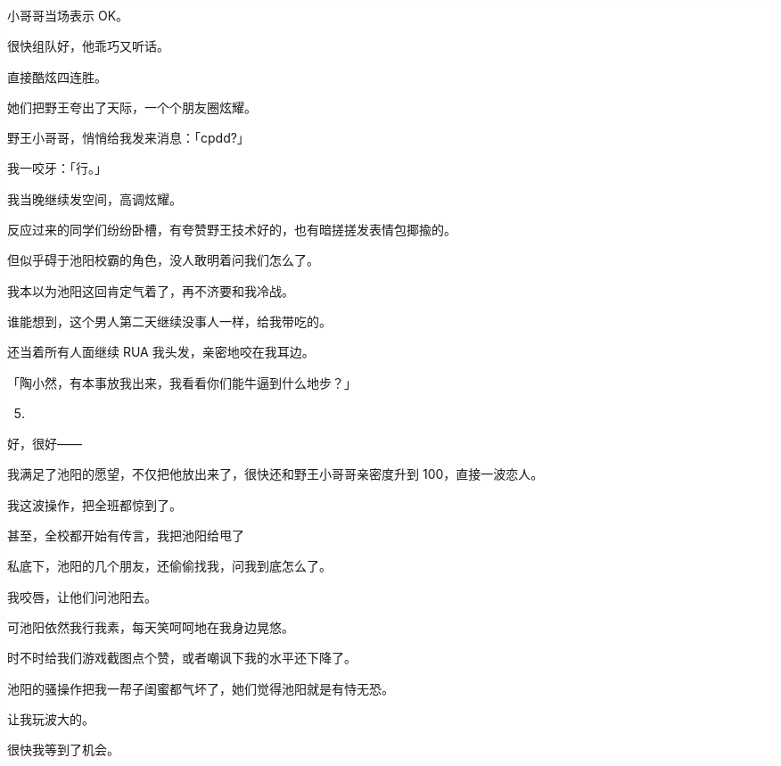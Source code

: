 小哥哥当场表示 OK。


很快组队好，他乖巧又听话。


直接酷炫四连胜。


她们把野王夸出了天际，一个个朋友圈炫耀。


野王小哥哥，悄悄给我发来消息：「cpdd?」


我一咬牙：「行。」


我当晚继续发空间，高调炫耀。


反应过来的同学们纷纷卧槽，有夸赞野王技术好的，也有暗搓搓发表情包揶揄的。


但似乎碍于池阳校霸的角色，没人敢明着问我们怎么了。


我本以为池阳这回肯定气着了，再不济要和我冷战。


谁能想到，这个男人第二天继续没事人一样，给我带吃的。


还当着所有人面继续 RUA 我头发，亲密地咬在我耳边。


「陶小然，有本事放我出来，我看看你们能牛逼到什么地步？」


5.


好，很好——


我满足了池阳的愿望，不仅把他放出来了，很快还和野王小哥哥亲密度升到 100，直接一波恋人。


我这波操作，把全班都惊到了。


甚至，全校都开始有传言，我把池阳给甩了


私底下，池阳的几个朋友，还偷偷找我，问我到底怎么了。


我咬唇，让他们问池阳去。


可池阳依然我行我素，每天笑呵呵地在我身边晃悠。


时不时给我们游戏截图点个赞，或者嘲讽下我的水平还下降了。


池阳的骚操作把我一帮子闺蜜都气坏了，她们觉得池阳就是有恃无恐。


让我玩波大的。


很快我等到了机会。
